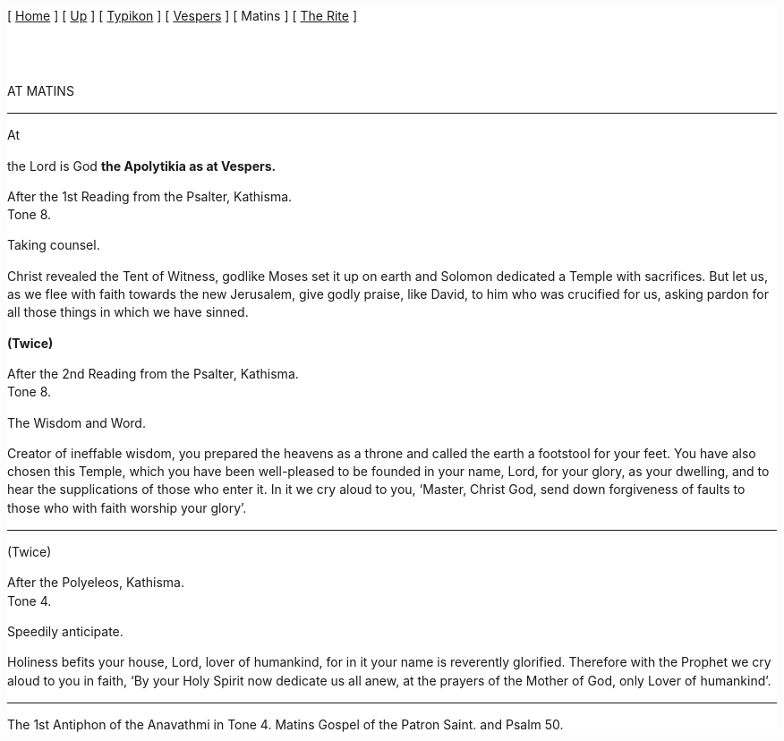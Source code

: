 \[ [Home](index.md) \] \[ [Up](dedic-int.md) \]
\[ [Typikon](typikon.md) \] \[ [Vespers](dedic-ves.md) \] \[ Matins \]
\[ [The Rite](therite.md) \]

 

## 

AT MATINS

****

At

the Lord is God **the Apolytikia as at Vespers.**

After the 1st Reading from the Psalter, Kathisma.  
Tone 8.

Taking counsel.

Christ revealed the Tent of Witness, godlike Moses set it up on earth
and Solomon dedicated a Temple with sacrifices. But let us, as we flee
with faith towards the new Jerusalem, give godly praise, like David, to
him who was crucified for us, asking pardon for all those things in
which we have sinned.

**(Twice)**

After the 2nd Reading from the Psalter, Kathisma.  
Tone 8.

The Wisdom and Word.

Creator of ineffable wisdom, you prepared the heavens as a throne and
called the earth a footstool for your feet. You have also chosen this
Temple, which you have been well-pleased to be founded in your name,
Lord, for your glory, as your dwelling, and to hear the supplications of
those who enter it. In it we cry aloud to you, ‘Master, Christ God, send
down forgiveness of faults to those who with faith worship your glory’.

****

(Twice)

After the Polyeleos, Kathisma.  
Tone 4.

Speedily anticipate.

Holiness befits your house, Lord, lover of humankind, for in it your
name is reverently glorified. Therefore with the Prophet we cry aloud to
you in faith, ‘By your Holy Spirit now dedicate us all anew, at the
prayers of the Mother of God, only Lover of humankind’.

****

The 1st Antiphon of the Anavathmi in Tone 4. Matins Gospel of the Patron
Saint. and Psalm 50.
